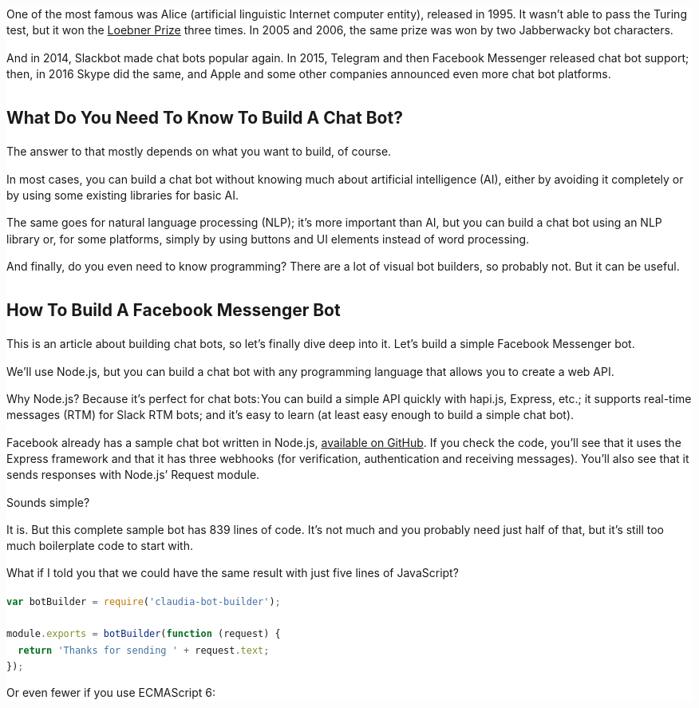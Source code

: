 One of the most famous was Alice (artificial linguistic Internet computer entity), released in 1995. It wasn’t able to pass the Turing test, but it won the [Loebner Prize](https://en.wikipedia.org/wiki/Loebner_Prize) three times. In 2005 and 2006, the same prize was won by two Jabberwacky bot characters.

And in 2014, Slackbot made chat bots popular again. In 2015, Telegram and then Facebook Messenger released chat bot support; then, in 2016 Skype did the same, and Apple and some other companies announced even more chat bot platforms.

## What Do You Need To Know To Build A Chat Bot?

The answer to that mostly depends on what you want to build, of course.

In most cases, you can build a chat bot without knowing much about artificial intelligence (AI), either by avoiding it completely or by using some existing libraries for basic AI.

The same goes for natural language processing (NLP); it’s more important than AI, but you can build a chat bot using an NLP library or, for some platforms, simply by using buttons and UI elements instead of word processing.

And finally, do you even need to know programming? There are a lot of visual bot builders, so probably not. But it can be useful.

## How To Build A Facebook Messenger Bot

This is an article about building chat bots, so let’s finally dive deep into it. Let’s build a simple Facebook Messenger bot.

We’ll use Node.js, but you can build a chat bot with any programming language that allows you to create a web API.

Why Node.js? Because it’s perfect for chat bots: You can build a simple API quickly with hapi.js, Express, etc.; it supports real-time messages (RTM) for Slack RTM bots; and it’s easy to learn (at least easy enough to build a simple chat bot).

Facebook already has a sample chat bot written in Node.js, [available on GitHub](https://github.com/fbsamples/messenger-platform-samples). If you check the code, you’ll see that it uses the Express framework and that it has three webhooks (for verification, authentication and receiving messages). You’ll also see that it sends responses with Node.js’ Request module.

Sounds simple?

It is. But this complete sample bot has 839 lines of code. It’s not much and you probably need just half of that, but it’s still too much boilerplate code to start with.

What if I told you that we could have the same result with just five lines of JavaScript?

```javascript
var botBuilder = require('claudia-bot-builder');

module.exports = botBuilder(function (request) {
  return 'Thanks for sending ' + request.text;
});
```

Or even fewer if you use ECMAScript 6:
